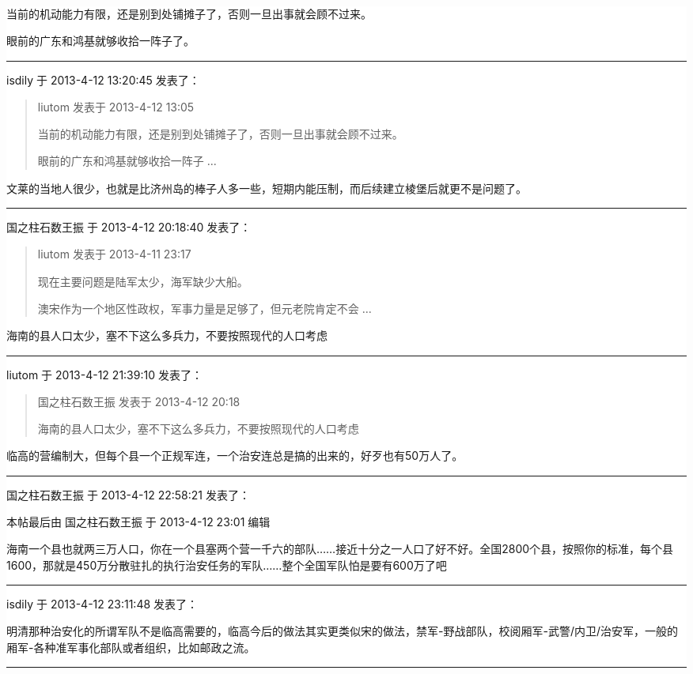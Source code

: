 

当前的机动能力有限，还是别到处铺摊子了，否则一旦出事就会顾不过来。

眼前的广东和鸿基就够收拾一阵子了。

---------

isdily 于 2013-4-12 13:20:45 发表了：

> liutom 发表于 2013-4-12 13:05
> 
> 当前的机动能力有限，还是别到处铺摊子了，否则一旦出事就会顾不过来。
> 
> 眼前的广东和鸿基就够收拾一阵子 ...



文莱的当地人很少，也就是比济州岛的棒子人多一些，短期内能压制，而后续建立棱堡后就更不是问题了。

---------

国之柱石数王振 于 2013-4-12 20:18:40 发表了：

> liutom 发表于 2013-4-11 23:17
> 
> 现在主要问题是陆军太少，海军缺少大船。
> 
> 澳宋作为一个地区性政权，军事力量是足够了，但元老院肯定不会 ...



海南的县人口太少，塞不下这么多兵力，不要按照现代的人口考虑

---------

liutom 于 2013-4-12 21:39:10 发表了：

> 国之柱石数王振 发表于 2013-4-12 20:18
> 
> 海南的县人口太少，塞不下这么多兵力，不要按照现代的人口考虑



临高的营编制大，但每个县一个正规军连，一个治安连总是搞的出来的，好歹也有50万人了。

---------

国之柱石数王振 于 2013-4-12 22:58:21 发表了：

本帖最后由 国之柱石数王振 于 2013-4-12 23:01 编辑 

海南一个县也就两三万人口，你在一个县塞两个营一千六的部队……接近十分之一人口了好不好。全国2800个县，按照你的标准，每个县1600，那就是450万分散驻扎的执行治安任务的军队……整个全国军队怕是要有600万了吧

---------

isdily 于 2013-4-12 23:11:48 发表了：

明清那种治安化的所谓军队不是临高需要的，临高今后的做法其实更类似宋的做法，禁军-野战部队，校阅厢军-武警/内卫/治安军，一般的厢军-各种准军事化部队或者组织，比如邮政之流。

---------
